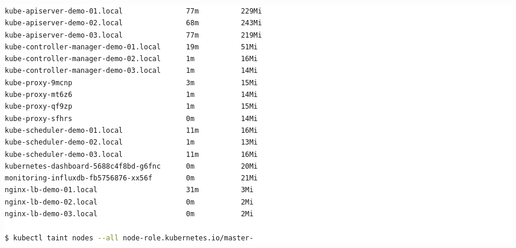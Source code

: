 ```bash
kube-apiserver-demo-01.local               77m          229Mi
kube-apiserver-demo-02.local               68m          243Mi
kube-apiserver-demo-03.local               77m          219Mi
kube-controller-manager-demo-01.local      19m          51Mi
kube-controller-manager-demo-02.local      1m           16Mi
kube-controller-manager-demo-03.local      1m           14Mi
kube-proxy-9mcnp                           3m           15Mi
kube-proxy-mt6z6                           1m           14Mi
kube-proxy-qf9zp                           1m           15Mi
kube-proxy-sfhrs                           0m           14Mi
kube-scheduler-demo-01.local               11m          16Mi
kube-scheduler-demo-02.local               1m           13Mi
kube-scheduler-demo-03.local               11m          16Mi
kubernetes-dashboard-5688c4f8bd-g6fnc      0m           20Mi
monitoring-influxdb-fb5756876-xx56f        0m           21Mi
nginx-lb-demo-01.local                     31m          3Mi
nginx-lb-demo-02.local                     0m           2Mi
nginx-lb-demo-03.local                     0m           2Mi

$ kubectl taint nodes --all node-role.kubernetes.io/master-
```